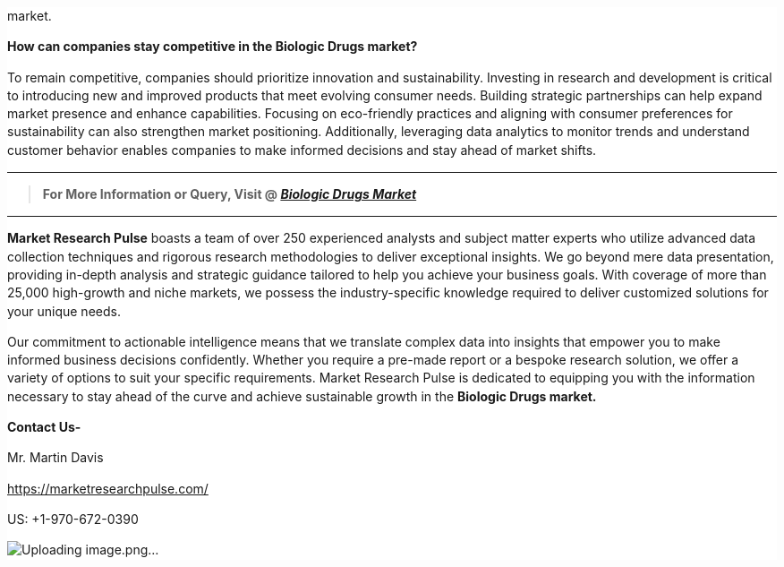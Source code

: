 market.</p><p><strong>How can companies stay competitive in the Biologic Drugs market?</strong></p><p>To remain competitive, companies should prioritize innovation and sustainability. Investing in research and development is critical to introducing new and improved products that meet evolving consumer needs. Building strategic partnerships can help expand market presence and enhance capabilities. Focusing on eco-friendly practices and aligning with consumer preferences for sustainability can also strengthen market positioning. Additionally, leveraging data analytics to monitor trends and understand customer behavior enables companies to make informed decisions and stay ahead of market shifts.</p><hr /><blockquote><p><strong>For More Information or Query, Visit @&nbsp;<em><a href="https://marketresearchpulse.com/report/112333/biologic-drugs-market?utm_source=Linkedin&utm_medium=021">Biologic Drugs Market</a></em></strong></p></blockquote><hr /><p><strong>Market Research Pulse</strong> boasts a team of over 250 experienced analysts and subject matter experts who utilize advanced data collection techniques and rigorous research methodologies to deliver exceptional insights. We go beyond mere data presentation, providing in-depth analysis and strategic guidance tailored to help you achieve your business goals. With coverage of more than 25,000 high-growth and niche markets, we possess the industry-specific knowledge required to deliver customized solutions for your unique needs.</p><p>Our commitment to actionable intelligence means that we translate complex data into insights that empower you to make informed business decisions confidently. Whether you require a pre-made report or a bespoke research solution, we offer a variety of options to suit your specific requirements. Market Research Pulse is dedicated to equipping you with the information necessary to stay ahead of the curve and achieve sustainable growth in the <strong>Biologic Drugs market.</strong></p><p><strong>Contact Us-</strong></p><p>Mr. Martin Davis</p><p>https://marketresearchpulse.com/</p><p>US: +1-970-672-0390</p>
![Uploading image.png…]()
